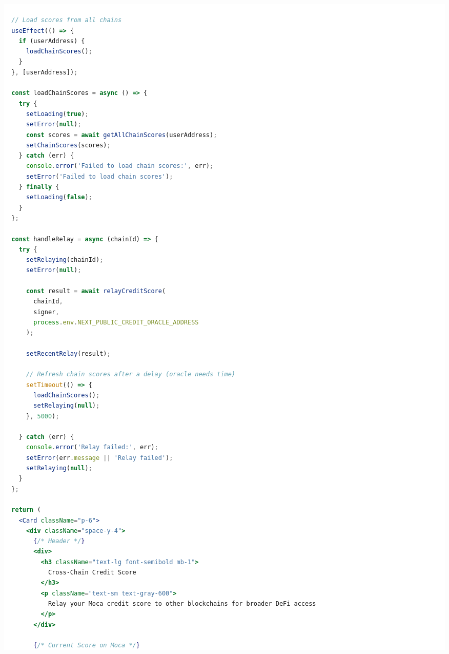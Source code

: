 ```jsx

  // Load scores from all chains
  useEffect(() => {
    if (userAddress) {
      loadChainScores();
    }
  }, [userAddress]);

  const loadChainScores = async () => {
    try {
      setLoading(true);
      setError(null);
      const scores = await getAllChainScores(userAddress);
      setChainScores(scores);
    } catch (err) {
      console.error('Failed to load chain scores:', err);
      setError('Failed to load chain scores');
    } finally {
      setLoading(false);
    }
  };

  const handleRelay = async (chainId) => {
    try {
      setRelaying(chainId);
      setError(null);

      const result = await relayCreditScore(
        chainId,
        signer,
        process.env.NEXT_PUBLIC_CREDIT_ORACLE_ADDRESS
      );

      setRecentRelay(result);

      // Refresh chain scores after a delay (oracle needs time)
      setTimeout(() => {
        loadChainScores();
        setRelaying(null);
      }, 5000);

    } catch (err) {
      console.error('Relay failed:', err);
      setError(err.message || 'Relay failed');
      setRelaying(null);
    }
  };

  return (
    <Card className="p-6">
      <div className="space-y-4">
        {/* Header */}
        <div>
          <h3 className="text-lg font-semibold mb-1">
            Cross-Chain Credit Score
          </h3>
          <p className="text-sm text-gray-600">
            Relay your Moca credit score to other blockchains for broader DeFi access
          </p>
        </div>

        {/* Current Score on Moca */}
```